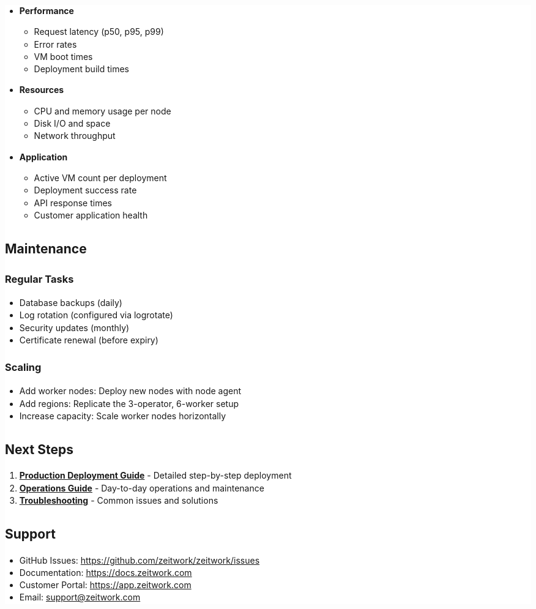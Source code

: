 - **Performance**

  - Request latency (p50, p95, p99)
  - Error rates
  - VM boot times
  - Deployment build times

- **Resources**

  - CPU and memory usage per node
  - Disk I/O and space
  - Network throughput

- **Application**
  - Active VM count per deployment
  - Deployment success rate
  - API response times
  - Customer application health

## Maintenance

### Regular Tasks

- Database backups (daily)
- Log rotation (configured via logrotate)
- Security updates (monthly)
- Certificate renewal (before expiry)

### Scaling

- Add worker nodes: Deploy new nodes with node agent
- Add regions: Replicate the 3-operator, 6-worker setup
- Increase capacity: Scale worker nodes horizontally

## Next Steps

1. **[Production Deployment Guide](setup/production-deployment.md)** - Detailed step-by-step deployment
2. **[Operations Guide](setup/operations.md)** - Day-to-day operations and maintenance
3. **[Troubleshooting](setup/troubleshooting.md)** - Common issues and solutions

## Support

- GitHub Issues: https://github.com/zeitwork/zeitwork/issues
- Documentation: https://docs.zeitwork.com
- Customer Portal: https://app.zeitwork.com
- Email: support@zeitwork.com

